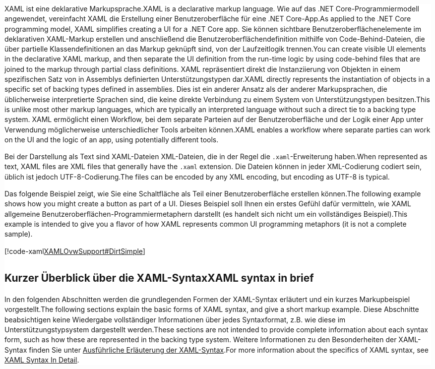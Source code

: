 <span data-ttu-id="1088f-108">XAML ist eine deklarative Markupsprache.</span><span class="sxs-lookup"><span data-stu-id="1088f-108">XAML is a declarative markup language.</span></span> <span data-ttu-id="1088f-109">Wie auf das .NET Core-Programmiermodell angewendet, vereinfacht XAML die Erstellung einer Benutzeroberfläche für eine .NET Core-App.</span><span class="sxs-lookup"><span data-stu-id="1088f-109">As applied to the .NET Core programming model, XAML simplifies creating a UI for a .NET Core app.</span></span> <span data-ttu-id="1088f-110">Sie können sichtbare Benutzeroberflächenelemente im deklarativen XAML-Markup erstellen und anschließend die Benutzeroberflächendefinition mithilfe von Code-Behind-Dateien, die über partielle Klassendefinitionen an das Markup geknüpft sind, von der Laufzeitlogik trennen.</span><span class="sxs-lookup"><span data-stu-id="1088f-110">You can create visible UI elements in the declarative XAML markup, and then separate the UI definition from the run-time logic by using code-behind files that are joined to the markup through partial class definitions.</span></span> <span data-ttu-id="1088f-111">XAML repräsentiert direkt die Instanziierung von Objekten in einem spezifischen Satz von in Assemblys definierten Unterstützungstypen dar.</span><span class="sxs-lookup"><span data-stu-id="1088f-111">XAML directly represents the instantiation of objects in a specific set of backing types defined in assemblies.</span></span> <span data-ttu-id="1088f-112">Dies ist ein anderer Ansatz als der anderer Markupsprachen, die üblicherweise interpretierte Sprachen sind, die keine direkte Verbindung zu einem System von Unterstützungstypen besitzen.</span><span class="sxs-lookup"><span data-stu-id="1088f-112">This is unlike most other markup languages, which are typically an interpreted language without such a direct tie to a backing type system.</span></span> <span data-ttu-id="1088f-113">XAML ermöglicht einen Workflow, bei dem separate Parteien auf der Benutzeroberfläche und der Logik einer App unter Verwendung möglicherweise unterschiedlicher Tools arbeiten können.</span><span class="sxs-lookup"><span data-stu-id="1088f-113">XAML enables a workflow where separate parties can work on the UI and the logic of an app, using potentially different tools.</span></span>

<span data-ttu-id="1088f-114">Bei der Darstellung als Text sind XAML-Dateien XML-Dateien, die in der Regel die `.xaml`-Erweiterung haben.</span><span class="sxs-lookup"><span data-stu-id="1088f-114">When represented as text, XAML files are XML files that generally have the `.xaml` extension.</span></span> <span data-ttu-id="1088f-115">Die Dateien können in jeder XML-Codierung codiert sein, üblich ist jedoch UTF-8-Codierung.</span><span class="sxs-lookup"><span data-stu-id="1088f-115">The files can be encoded by any XML encoding, but encoding as UTF-8 is typical.</span></span>

<span data-ttu-id="1088f-116">Das folgende Beispiel zeigt, wie Sie eine Schaltfläche als Teil einer Benutzeroberfläche erstellen können.</span><span class="sxs-lookup"><span data-stu-id="1088f-116">The following example shows how you might create a button as part of a UI.</span></span> <span data-ttu-id="1088f-117">Dieses Beispiel soll Ihnen ein erstes Gefühl dafür vermitteln, wie XAML allgemeine Benutzeroberflächen-Programmiermetaphern darstellt (es handelt sich nicht um ein vollständiges Beispiel).</span><span class="sxs-lookup"><span data-stu-id="1088f-117">This example is intended to give you a flavor of how XAML represents common UI programming metaphors (it is not a complete sample).</span></span>

[!code-xaml[XAMLOvwSupport#DirtSimple](~/samples/snippets/csharp/VS_Snippets_Wpf/XAMLOvwSupport/CSharp/page2.xaml#dirtsimple)]

## <a name="xaml-syntax-in-brief"></a><span data-ttu-id="1088f-118">Kurzer Überblick über die XAML-Syntax</span><span class="sxs-lookup"><span data-stu-id="1088f-118">XAML syntax in brief</span></span>

<span data-ttu-id="1088f-119">In den folgenden Abschnitten werden die grundlegenden Formen der XAML-Syntax erläutert und ein kurzes Markupbeispiel vorgestellt.</span><span class="sxs-lookup"><span data-stu-id="1088f-119">The following sections explain the basic forms of XAML syntax, and give a short markup example.</span></span> <span data-ttu-id="1088f-120">Diese Abschnitte beabsichtigen keine Wiedergabe vollständiger Informationen über jedes Syntaxformat, z.B. wie diese im Unterstützungstypsystem dargestellt werden.</span><span class="sxs-lookup"><span data-stu-id="1088f-120">These sections are not intended to provide complete information about each syntax form, such as how these are represented in the backing type system.</span></span> <span data-ttu-id="1088f-121">Weitere Informationen zu den Besonderheiten der XAML-Syntax finden Sie unter [Ausführliche Erläuterung der XAML-Syntax](xaml-syntax-in-detail.md).</span><span class="sxs-lookup"><span data-stu-id="1088f-121">For more information about the specifics of XAML syntax, see [XAML Syntax In Detail](xaml-syntax-in-detail.md).</span></span>
